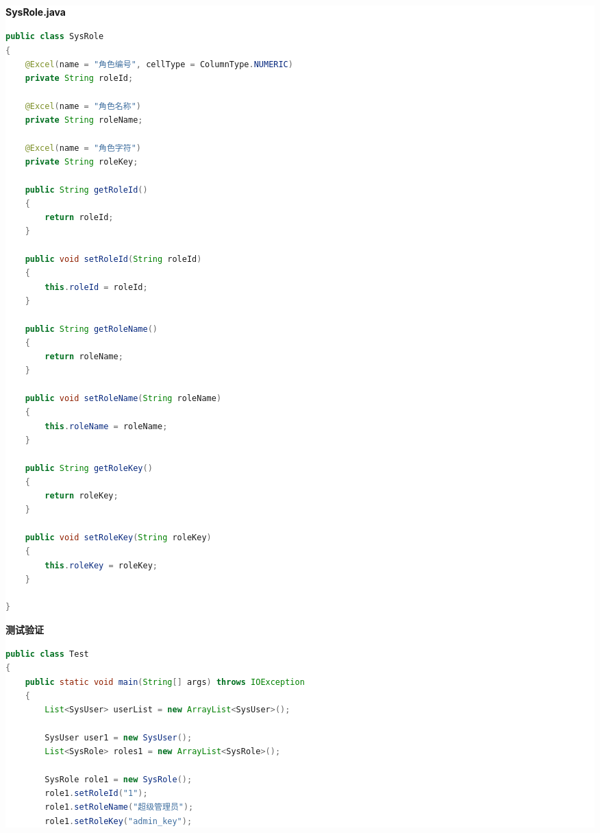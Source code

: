 

**SysRole.java**

```java
public class SysRole
{
    @Excel(name = "角色编号", cellType = ColumnType.NUMERIC)
    private String roleId;

    @Excel(name = "角色名称")
    private String roleName;

    @Excel(name = "角色字符")
    private String roleKey;

    public String getRoleId()
    {
        return roleId;
    }

    public void setRoleId(String roleId)
    {
        this.roleId = roleId;
    }

    public String getRoleName()
    {
        return roleName;
    }

    public void setRoleName(String roleName)
    {
        this.roleName = roleName;
    }

    public String getRoleKey()
    {
        return roleKey;
    }

    public void setRoleKey(String roleKey)
    {
        this.roleKey = roleKey;
    }

}
```

**测试验证**

```java
public class Test
{
    public static void main(String[] args) throws IOException
    {
        List<SysUser> userList = new ArrayList<SysUser>();

        SysUser user1 = new SysUser();
        List<SysRole> roles1 = new ArrayList<SysRole>();

        SysRole role1 = new SysRole();
        role1.setRoleId("1");
        role1.setRoleName("超级管理员");
        role1.setRoleKey("admin_key");

```